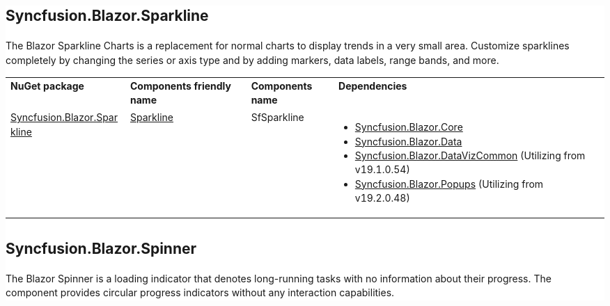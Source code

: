 ## Syncfusion.Blazor.Sparkline

The Blazor Sparkline Charts is a replacement for normal charts to display trends in a very small area. Customize sparklines completely by changing the series or axis type and by adding markers, data labels, range bands, and more.

<table>
<tr>
<td>
<b>NuGet package</b>
</td>
<td>
<b>Components friendly name</b>
</td>
<td>
<b>Components name</b>
</td>
<td>
<b>Dependencies</b>
</td>
</tr>
<tr>
<td>
<a href="https://www.nuget.org/packages/Syncfusion.Blazor.Sparkline/">Syncfusion.Blazor.Sparkline</a>
</td>
<td>
<a href="https://blazor.syncfusion.com/documentation/sparkline/getting-started-webapp">Sparkline</a>
</td>
<td>
SfSparkline
</td>
<td>
<ul>
<li><a href="#syncfusionblazorcore">Syncfusion.Blazor.Core</a></li>
<li><a href="#syncfusionblazordata">Syncfusion.Blazor.Data</a></li>
<li><a href="#syncfusionblazordatavizcommon">Syncfusion.Blazor.DataVizCommon</a> (Utilizing from v19.1.0.54)</li>
<li><a href="#syncfusionblazorpopups">Syncfusion.Blazor.Popups</a> (Utilizing from v19.2.0.48)</li>
</ul>
</td>
</tr>
</table>

## Syncfusion.Blazor.Spinner

The Blazor Spinner is a loading indicator that denotes long-running tasks with no information about their progress. The component provides circular progress indicators without any interaction capabilities.
